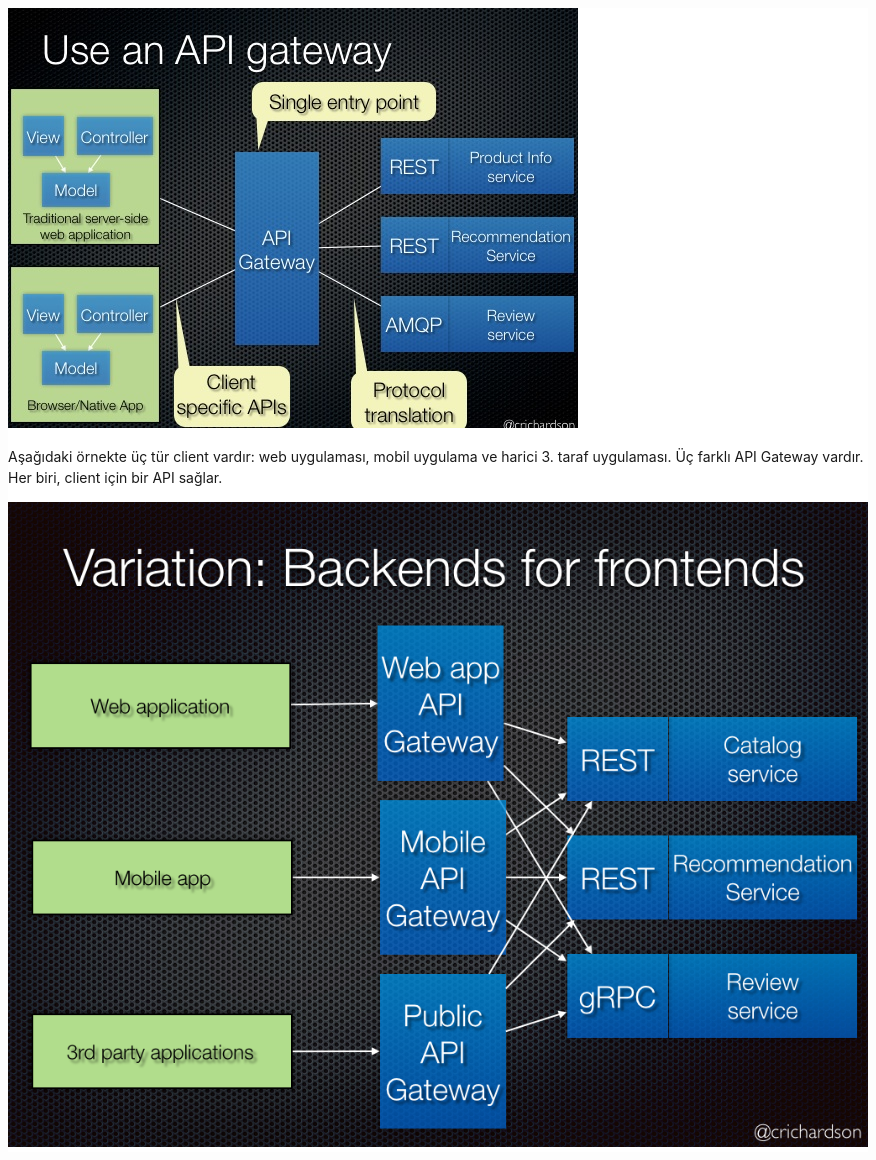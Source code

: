 ![5](./images/5.jpg)

Aşağıdaki örnekte üç tür client vardır: web uygulaması, mobil uygulama ve harici 3. taraf uygulaması. Üç farklı API Gateway vardır. Her biri, client için bir API sağlar.

![6](./images/6.png)
